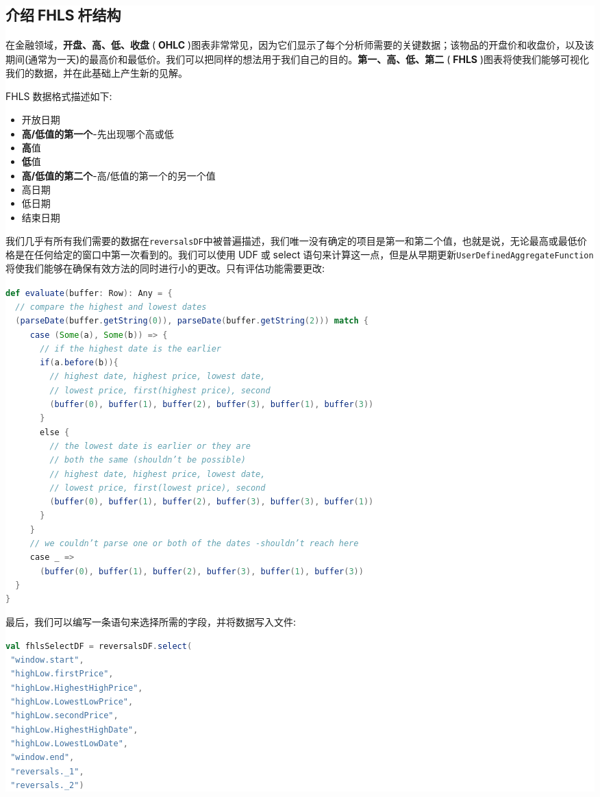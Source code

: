 ## 介绍 FHLS 杆结构

在金融领域，**开盘、高、低、收盘** ( **OHLC** )图表非常常见，因为它们显示了每个分析师需要的关键数据；该物品的开盘价和收盘价，以及该期间(通常为一天)的最高价和最低价。我们可以把同样的想法用于我们自己的目的。**第一、高、低、第二** ( **FHLS** )图表将使我们能够可视化我们的数据，并在此基础上产生新的见解。

FHLS 数据格式描述如下:

*   开放日期
*   **高/低值的第一个**-先出现哪个高或低
*   **高**值
*   **低**值
*   **高/低值的第二个**-高/低值的第一个的另一个值
*   高日期
*   低日期
*   结束日期

我们几乎有所有我们需要的数据在`reversalsDF`中被普遍描述，我们唯一没有确定的项目是第一和第二个值，也就是说，无论最高或最低价格是在任何给定的窗口中第一次看到的。我们可以使用 UDF 或 select 语句来计算这一点，但是从早期更新`UserDefinedAggregateFunction`将使我们能够在确保有效方法的同时进行小的更改。只有评估功能需要更改:

```scala
def evaluate(buffer: Row): Any = {
  // compare the highest and lowest dates
  (parseDate(buffer.getString(0)), parseDate(buffer.getString(2))) match {
     case (Some(a), Some(b)) => {
       // if the highest date is the earlier
       if(a.before(b)){
         // highest date, highest price, lowest date,
         // lowest price, first(highest price), second
         (buffer(0), buffer(1), buffer(2), buffer(3), buffer(1), buffer(3))
       }
       else {
         // the lowest date is earlier or they are
         // both the same (shouldn’t be possible)
         // highest date, highest price, lowest date,
         // lowest price, first(lowest price), second
         (buffer(0), buffer(1), buffer(2), buffer(3), buffer(3), buffer(1))
       }
     }
     // we couldn’t parse one or both of the dates -shouldn’t reach here
     case _ =>
       (buffer(0), buffer(1), buffer(2), buffer(3), buffer(1), buffer(3))
  }
}
```

最后，我们可以编写一条语句来选择所需的字段，并将数据写入文件:

```scala
val fhlsSelectDF = reversalsDF.select(
 "window.start",
 "highLow.firstPrice",
 "highLow.HighestHighPrice",
 "highLow.LowestLowPrice",
 "highLow.secondPrice",
 "highLow.HighestHighDate",
 "highLow.LowestLowDate",
 "window.end",
 "reversals._1",
 "reversals._2")
```
